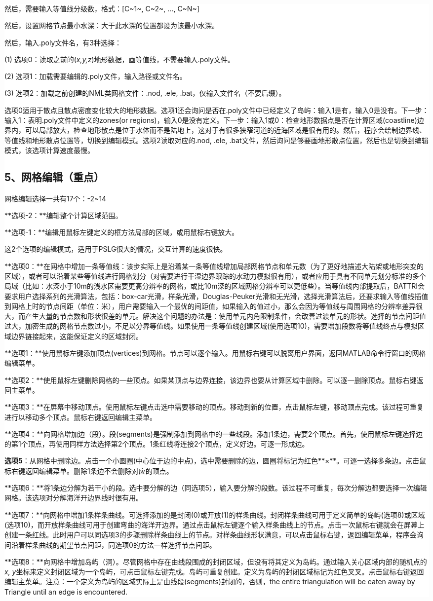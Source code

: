 然后，需要输入等值线分级数，格式：\[C~1~, C~2~, ..., C~N~\]

然后，设置网格节点最小水深：大于此水深的位置都设为该最小水深。

然后，输入.poly文件名，有3种选择：

\(1\)
选项0：读取之前的(*x,y,z*)地形数据，画等值线，不需要输入.poly文件。

\(2\) 选项1：加载需要编辑的.poly文件，输入路径或文件名。

\(3\) 选项2：加载之前创建的NML类网格文件：.nod, .ele,
.bat，仅输入文件名（不要后缀）。

选项0适用于散点且散点密度变化较大的地形数据。选项1还会询问是否在.poly文件中已经定义了岛屿：输入1是有，输入0是没有。下一步：输入1：表明.poly文件中定义的zones(or
regions)，输入0是没有定义。下一步：输入1或0：检查地形数据点是否在计算区域(coastline)边界内，可以局部放大，检查地形散点是位于水体而不是陆地上，这对于有很多狭窄河道的近海区域是很有用的。然后，程序会绘制边界线、等值线和地形散点位置等，切换到编辑模式。选项2读取对应的.nod,
.ele,
.bat文件，然后询问是够要画地形散点位置，然后也是切换到编辑模式，该选项计算速度最慢。

## 5、网格编辑（重点）

网格编辑选择一共有17个：-2\~14

**选项-2：**编辑整个计算区域范围。

**选项-1：**编辑用鼠标左键定义的框方法局部的区域，或用鼠标右键放大。

这2个选项的编辑模式，适用于PSLG很大的情况，交互计算的速度很快。

**选项0：**在网格中增加一条等值线：该步实际上是沿着某一条等值线增加局部网格节点和单元数（为了更好地描述大陆架或地形突变的区域），或者可以沿着某些等值线进行网格划分（对需要进行干湿边界跟踪的水动力模拟很有用），或者应用于具有不同单元划分标准的多个局域（比如：水深小于10m的浅水区需要更高分辨率的网格，或比10m深的区域网格分辨率可以更低些）。当等值线内部提取后，BATTRI会要求用户选择系列的光滑算法，包括：box-car光滑，样条光滑，Douglas-Peuker光滑和无光滑，选择光滑算法后，还要求输入等值线插值到网格上时的节点间距（单位：米），用户需要输入一个最优的间距值，如果输入的值过小，那么会因为等值线与周围网格的分辨率差异很大，而产生大量的节点数和形状很差的单元。解决这个问题的办法是：使用单元内角限制条件，会改善过渡单元的形状。选择的节点间距值过大，加密生成的网格节点数过小，不足以分界等值线。如果使用一条等值线创建区域(使用选项10)，需要增加段数将等值线终点与模拟区域边界链接起来，这能保证定义的区域封闭。

**选项1：**使用鼠标左键添加顶点(vertices)到网格。节点可以逐个输入。用鼠标右键可以脱离用户界面，返回MATLAB命令行窗口的网格编辑菜单。

**选项2：**使用鼠标左键删除网格的一些顶点。如果某顶点与边界连接，该边界也要从计算区域中删除。可以逐一删除顶点。鼠标右键返回主菜单。

**选项3：**在屏幕中移动顶点。使用鼠标左键点击选中需要移动的顶点。移动到新的位置，点击鼠标左键，移动顶点完成。该过程可重复进行以移动多个顶点。鼠标右键返回编辑主菜单。

**选项4：**向网格增加边（段）。段(segments)是强制添加到网格中的一些线段。添加1条边，需要2个顶点。首先，使用鼠标左键选择边的第1个顶点，再使用同样方法选择第2个顶点。1条红线将连接2个顶点，定义好边。可逐一形成边。

**选项5**：从网格中删除边。点击一个小圆圈(中心位于边的中点)，选中需要删除的边，圆圈将标记为红色**×**。可逐一选择多条边。点击鼠标右键返回编辑菜单。删除1条边不会删除对应的顶点。

**选项6：**将1条边分解为若干小的段。选中要分解的边（同选项5），输入要分解的段数。该过程不可重复，每次分解边都要选择一次编辑网格。该选项对分解海洋开边界线时很有用。

**选项7：**向网格中增加1条样条曲线。可选择添加的是封闭(0)或开放(1)的样条曲线。封闭样条曲线可用于定义简单的岛屿(选项8)或区域(选项10)，而开放样条曲线可用于创建弯曲的海洋开边界。通过点击鼠标左键逐个输入样条曲线上的节点。点击一次鼠标右键就会在屏幕上创建一条红线。此时用户可以同选项3的步骤删除样条曲线上的节点。对样条曲线形状满意，可以点击鼠标右键，返回编辑菜单，程序会询问沿着样条曲线的期望节点间距，同选项0的方法一样选择节点间距。

**选项8：**向网格中增加岛屿（洞）。尽管网格中存在由线段围成的封闭区域，但没有将其定义为岛屿。通过输入关心区域内部的随机点的*x,
y*坐标来定义封闭区域为一个岛屿，可点击鼠标左键完成。岛屿可重复创建。定义为岛屿的封闭区域标记为红色叉叉。点击鼠标右键返回编辑主菜单。注意：一个定义为岛屿的区域实际上是由线段(segments)封闭的，否则，the
entire triangulation will be eaten away by Triangle until an edge is
encountered.
